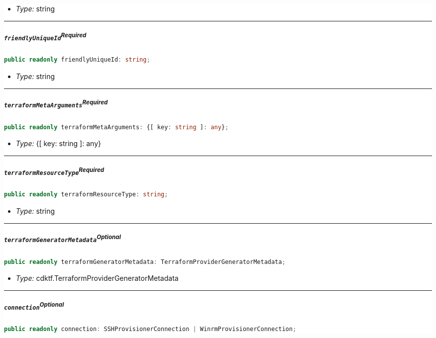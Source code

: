 - *Type:* string

---

##### `friendlyUniqueId`<sup>Required</sup> <a name="friendlyUniqueId" id="@cdktf/provider-cloudflare.workerSecret.WorkerSecret.property.friendlyUniqueId"></a>

```typescript
public readonly friendlyUniqueId: string;
```

- *Type:* string

---

##### `terraformMetaArguments`<sup>Required</sup> <a name="terraformMetaArguments" id="@cdktf/provider-cloudflare.workerSecret.WorkerSecret.property.terraformMetaArguments"></a>

```typescript
public readonly terraformMetaArguments: {[ key: string ]: any};
```

- *Type:* {[ key: string ]: any}

---

##### `terraformResourceType`<sup>Required</sup> <a name="terraformResourceType" id="@cdktf/provider-cloudflare.workerSecret.WorkerSecret.property.terraformResourceType"></a>

```typescript
public readonly terraformResourceType: string;
```

- *Type:* string

---

##### `terraformGeneratorMetadata`<sup>Optional</sup> <a name="terraformGeneratorMetadata" id="@cdktf/provider-cloudflare.workerSecret.WorkerSecret.property.terraformGeneratorMetadata"></a>

```typescript
public readonly terraformGeneratorMetadata: TerraformProviderGeneratorMetadata;
```

- *Type:* cdktf.TerraformProviderGeneratorMetadata

---

##### `connection`<sup>Optional</sup> <a name="connection" id="@cdktf/provider-cloudflare.workerSecret.WorkerSecret.property.connection"></a>

```typescript
public readonly connection: SSHProvisionerConnection | WinrmProvisionerConnection;
```
